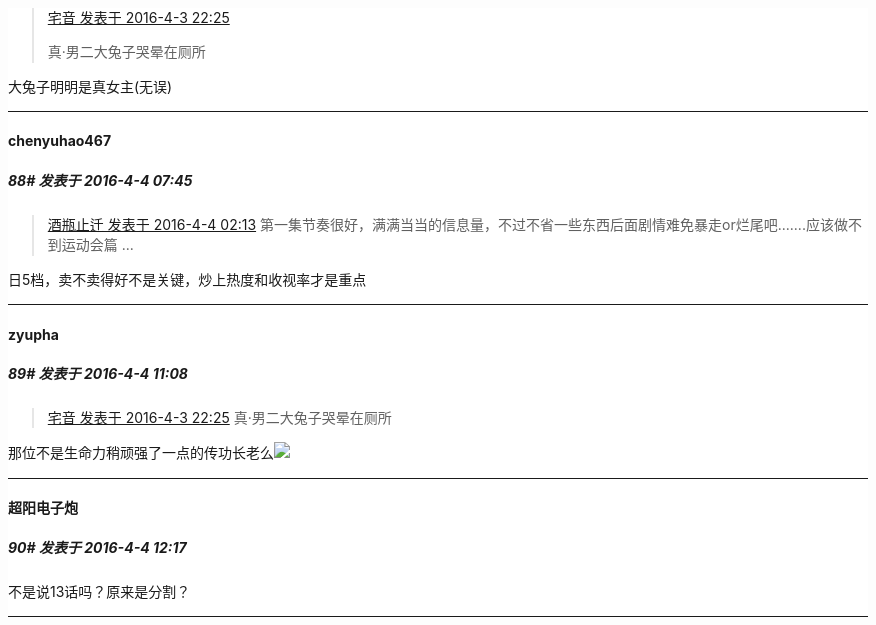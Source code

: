 

<blockquote><a href="httphttps://bbs.saraba1st.com/2b/forum.php?mod=redirect&amp;goto=findpost&amp;pid=32034596&amp;ptid=1204121" target="_blank">宅音 发表于 2016-4-3 22:25</a>

真·男二大兔子哭晕在厕所</blockquote>
大兔子明明是真女主(无误)







-----

####  chenyuhao467  
##### 88#       发表于 2016-4-4 07:45



<blockquote><a href="httphttps://bbs.saraba1st.com/2b/forum.php?mod=redirect&amp;amp;goto=findpost&amp;amp;pid=32036061&amp;amp;ptid=1204121" target="_blank">酒瓶止迁 发表于 2016-4-4 02:13</a>
第一集节奏很好，满满当当的信息量，不过不省一些东西后面剧情难免暴走or烂尾吧.......应该做不到运动会篇 ...</blockquote>
日5档，卖不卖得好不是关键，炒上热度和收视率才是重点







-----

####  zyupha  
##### 89#       发表于 2016-4-4 11:08



<blockquote><a href="httphttps://bbs.saraba1st.com/2b/forum.php?mod=redirect&amp;goto=findpost&amp;pid=32034596&amp;ptid=1204121" target="_blank">宅音 发表于 2016-4-3 22:25</a>
真·男二大兔子哭晕在厕所</blockquote>
那位不是生命力稍顽强了一点的传功长老么<img src="https://static.saraba1st.com/image/smiley/face/77.gif" referrerpolicy="no-referrer">







-----

####  超阳电子炮  
##### 90#       发表于 2016-4-4 12:17




不是说13话吗？原来是分割？







-----
